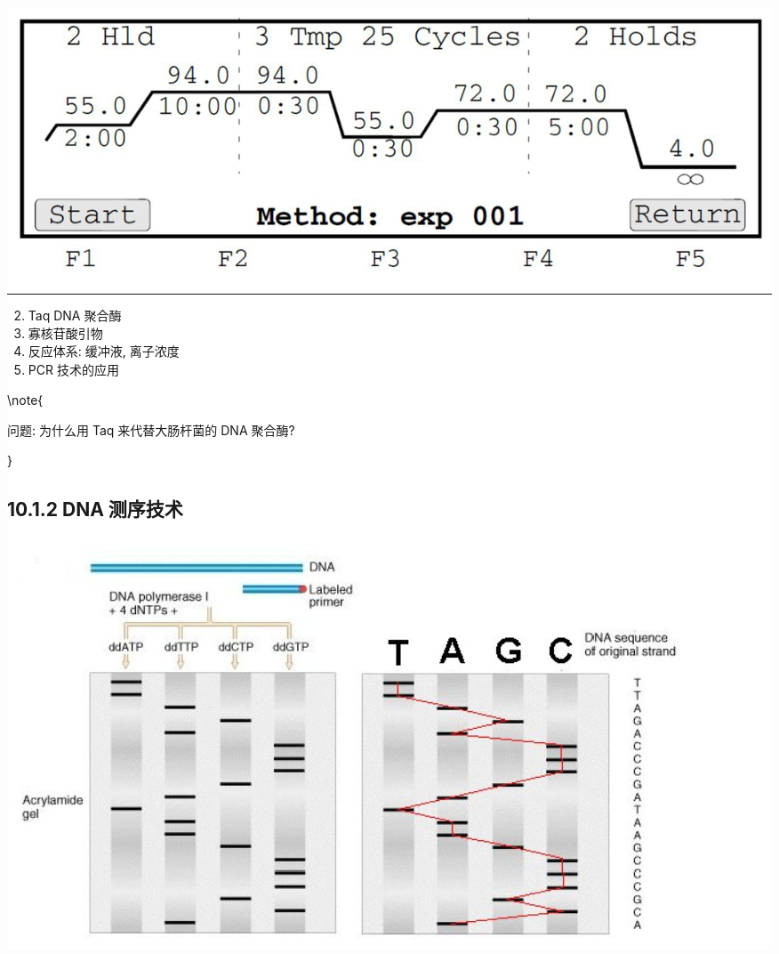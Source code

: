 ![PCR 程序设定](ch-10.images/image6.jpg)

---

2. Taq DNA 聚合酶
3. 寡核苷酸引物
4. 反应体系: 缓冲液, 离子浓度
5. PCR 技术的应用

\note{

问题: 为什么用 Taq 来代替大肠杆菌的 DNA 聚合酶?

}

## 10.1.2 DNA 测序技术

![DNA sequencing ladder](ch-10.images/DNA-sequencing-ladder.png)
